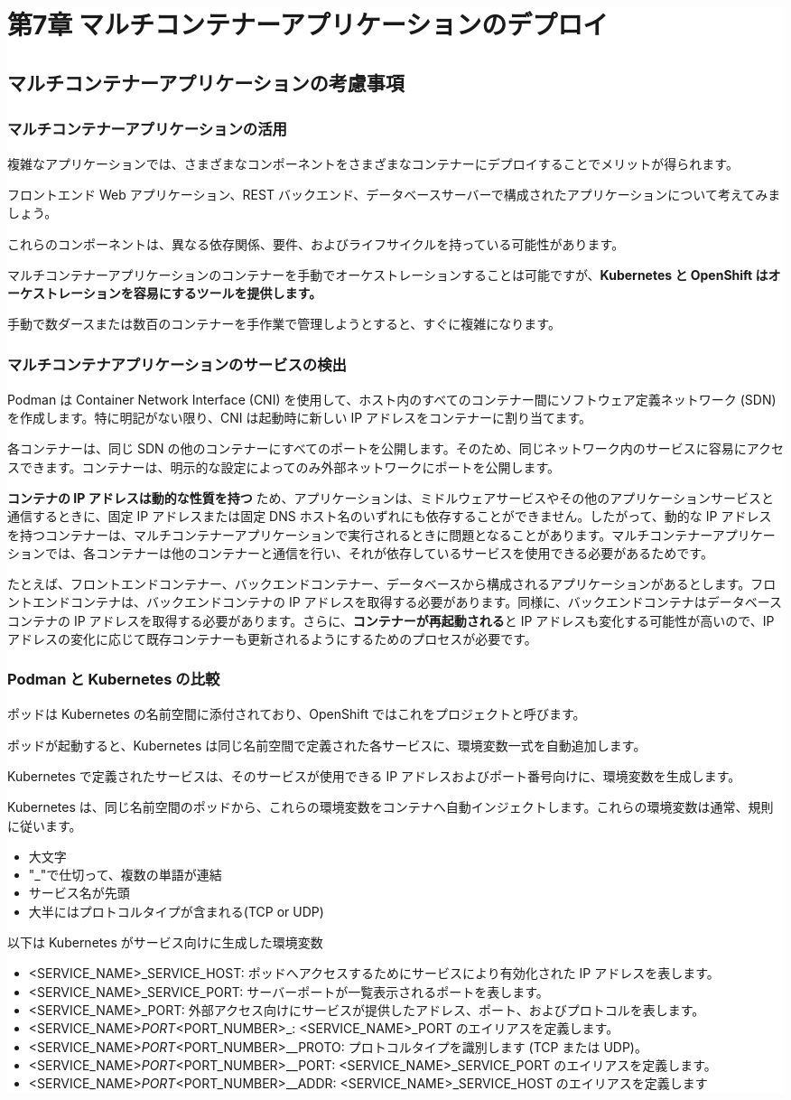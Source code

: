 # 第7章 マルチコンテナーアプリケーションのデプロイ

## マルチコンテナーアプリケーションの考慮事項

### マルチコンテナーアプリケーションの活用

複雑なアプリケーションでは、さまざまなコンポーネントをさまざまなコンテナーにデプロイすることでメリットが得られます。

フロントエンド Web アプリケーション、REST バックエンド、データベースサーバーで構成されたアプリケーションについて考えてみましょう。

これらのコンポーネントは、異なる依存関係、要件、およびライフサイクルを持っている可能性があります。 

マルチコンテナーアプリケーションのコンテナーを手動でオーケストレーションすることは可能ですが、**Kubernetes と OpenShift はオーケストレーションを容易にするツールを提供します。**

手動で数ダースまたは数百のコンテナーを手作業で管理しようとすると、すぐに複雑になります。


### マルチコンテナアプリケーションのサービスの検出

Podman は Container Network Interface (CNI) を使用して、ホスト内のすべてのコンテナー間にソフトウェア定義ネットワーク (SDN) を作成します。特に明記がない限り、CNI は起動時に新しい IP アドレスをコンテナーに割り当てます。

各コンテナーは、同じ SDN の他のコンテナーにすべてのポートを公開します。そのため、同じネットワーク内のサービスに容易にアクセスできます。コンテナーは、明示的な設定によってのみ外部ネットワークにポートを公開します。

**コンテナの IP アドレスは動的な性質を持つ** ため、アプリケーションは、ミドルウェアサービスやその他のアプリケーションサービスと通信するときに、固定 IP アドレスまたは固定 DNS ホスト名のいずれにも依存することができません。したがって、動的な IP アドレスを持つコンテナーは、マルチコンテナーアプリケーションで実行されるときに問題となることがあります。マルチコンテナーアプリケーションでは、各コンテナーは他のコンテナーと通信を行い、それが依存しているサービスを使用できる必要があるためです。

たとえば、フロントエンドコンテナー、バックエンドコンテナー、データベースから構成されるアプリケーションがあるとします。フロントエンドコンテナは、バックエンドコンテナの IP アドレスを取得する必要があります。同様に、バックエンドコンテナはデータベースコンテナの IP アドレスを取得する必要があります。さらに、**コンテナーが再起動される**と IP アドレスも変化する可能性が高いので、IP アドレスの変化に応じて既存コンテナーも更新されるようにするためのプロセスが必要です。 


### Podman と Kubernetes の比較

ポッドは Kubernetes の名前空間に添付されており、OpenShift ではこれをプロジェクトと呼びます。

ポッドが起動すると、Kubernetes は同じ名前空間で定義された各サービスに、環境変数一式を自動追加します。

Kubernetes で定義されたサービスは、そのサービスが使用できる IP アドレスおよびポート番号向けに、環境変数を生成します。

Kubernetes は、同じ名前空間のポッドから、これらの環境変数をコンテナへ自動インジェクトします。これらの環境変数は通常、規則に従います。 

- 大文字
- "_"で仕切って、複数の単語が連結
- サービス名が先頭
- 大半にはプロトコルタイプが含まれる(TCP or UDP)

以下は Kubernetes がサービス向けに生成した環境変数

- <SERVICE_NAME>_SERVICE_HOST: ポッドへアクセスするためにサービスにより有効化された IP アドレスを表します。
- <SERVICE_NAME>_SERVICE_PORT: サーバーポートが一覧表示されるポートを表します。
- <SERVICE_NAME>_PORT: 外部アクセス向けにサービスが提供したアドレス、ポート、およびプロトコルを表します。
- <SERVICE_NAME>_PORT_<PORT_NUMBER>_<PROTOCOL>: <SERVICE_NAME>_PORT のエイリアスを定義します。
- <SERVICE_NAME>_PORT_<PORT_NUMBER>_<PROTOCOL>_PROTO: プロトコルタイプを識別します (TCP または UDP)。
- <SERVICE_NAME>_PORT_<PORT_NUMBER>_<PROTOCOL>_PORT: <SERVICE_NAME>_SERVICE_PORT のエイリアスを定義します。
- <SERVICE_NAME>_PORT_<PORT_NUMBER>_<PROTOCOL>_ADDR: <SERVICE_NAME>_SERVICE_HOST のエイリアスを定義します
